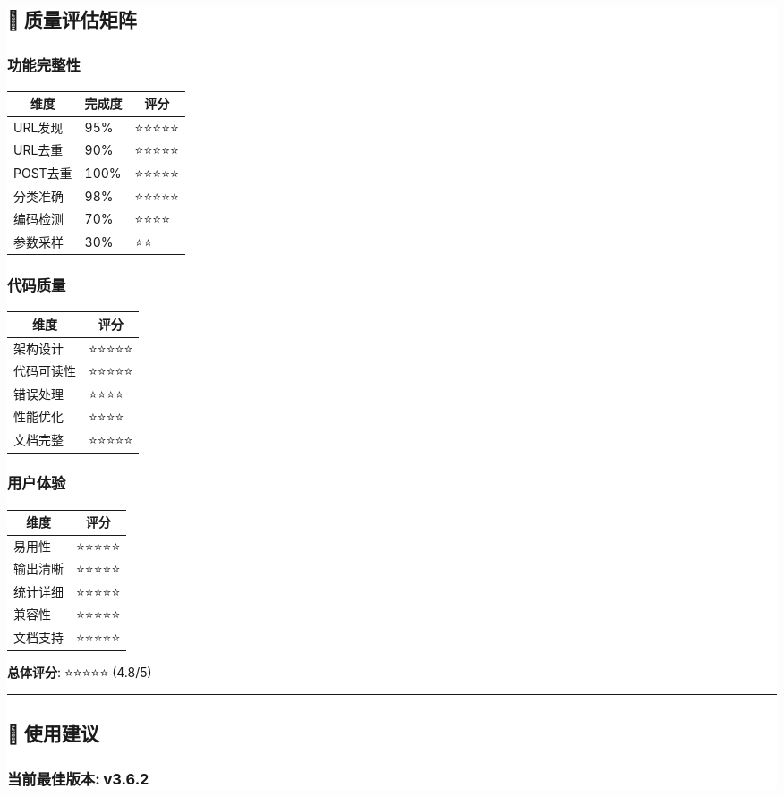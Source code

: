 
## 💯 质量评估矩阵

### 功能完整性

| 维度 | 完成度 | 评分 |
|------|--------|------|
| URL发现 | 95% | ⭐⭐⭐⭐⭐ |
| URL去重 | 90% | ⭐⭐⭐⭐⭐ |
| POST去重 | 100% | ⭐⭐⭐⭐⭐ |
| 分类准确 | 98% | ⭐⭐⭐⭐⭐ |
| 编码检测 | 70% | ⭐⭐⭐⭐ |
| 参数采样 | 30% | ⭐⭐ |

### 代码质量

| 维度 | 评分 |
|------|------|
| 架构设计 | ⭐⭐⭐⭐⭐ |
| 代码可读性 | ⭐⭐⭐⭐⭐ |
| 错误处理 | ⭐⭐⭐⭐ |
| 性能优化 | ⭐⭐⭐⭐ |
| 文档完整 | ⭐⭐⭐⭐⭐ |

### 用户体验

| 维度 | 评分 |
|------|------|
| 易用性 | ⭐⭐⭐⭐⭐ |
| 输出清晰 | ⭐⭐⭐⭐⭐ |
| 统计详细 | ⭐⭐⭐⭐⭐ |
| 兼容性 | ⭐⭐⭐⭐⭐ |
| 文档支持 | ⭐⭐⭐⭐⭐ |

**总体评分**: ⭐⭐⭐⭐⭐ (4.8/5)

---

## 🚀 使用建议

### 当前最佳版本: v3.6.2
